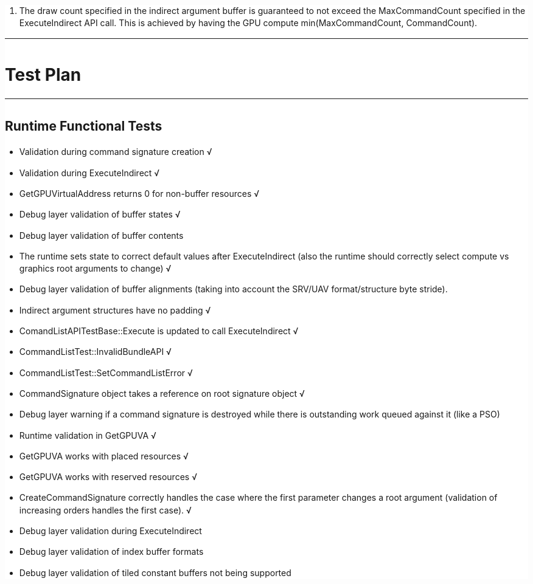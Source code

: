 1. The draw count specified in the indirect argument buffer is
    guaranteed to not exceed the MaxCommandCount specified in the
    ExecuteIndirect API call. This is achieved by having the GPU compute
    min(MaxCommandCount, CommandCount).

---

# Test Plan

---

## Runtime Functional Tests

- Validation during command signature creation √

- Validation during ExecuteIndirect √

- GetGPUVirtualAddress returns 0 for non-buffer resources √

- Debug layer validation of buffer states √

- Debug layer validation of buffer contents

- The runtime sets state to correct default values after
    ExecuteIndirect (also the runtime should correctly select compute vs
    graphics root arguments to change) √

- Debug layer validation of buffer alignments (taking into account the
    SRV/UAV format/structure byte stride).

- Indirect argument structures have no padding √

- ComandListAPITestBase::Execute is updated to call ExecuteIndirect √

- CommandListTest::InvalidBundleAPI √

- CommandListTest::SetCommandListError √

- CommandSignature object takes a reference on root signature object √

- Debug layer warning if a command signature is destroyed while there
    is outstanding work queued against it (like a PSO)

- Runtime validation in GetGPUVA √

- GetGPUVA works with placed resources √

- GetGPUVA works with reserved resources √

- CreateCommandSignature correctly handles the case where the first
    parameter changes a root argument (validation of increasing orders
    handles the first case). √

- Debug layer validation during ExecuteIndirect

- Debug layer validation of index buffer formats

- Debug layer validation of tiled constant buffers not being supported
